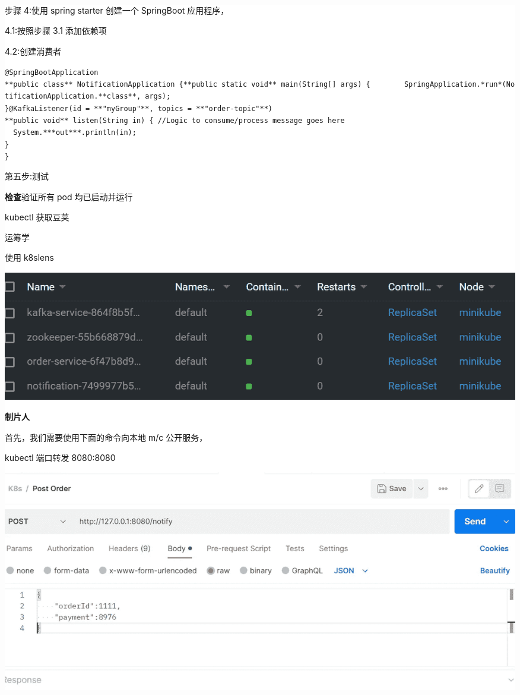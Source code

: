 步骤 4:使用 spring starter 创建一个 SpringBoot 应用程序，

4.1:按照步骤 3.1 添加依赖项

4.2:创建消费者

```
@SpringBootApplication
**public class** NotificationApplication {**public static void** main(String[] args) {        SpringApplication.*run*(NotificationApplication.**class**, args);
}@KafkaListener(id = **"myGroup"**, topics = **"order-topic"**)
**public void** listen(String in) { //Logic to consume/process message goes here
  System.***out***.println(in);
}
}
```

第五步:测试

**检查**验证所有 pod 均已启动并运行

kubectl 获取豆荚

运筹学

使用 k8slens

![](img/0f7ac289995ae5d99710a335c865c28b.png)

**制片人**

首先，我们需要使用下面的命令向本地 m/c 公开服务，

kubectl 端口转发 <order-service-pod-name>8080:8080</order-service-pod-name>

![](img/8f78504ef0cc7e91d0bd65a0f8aa0d23.png)
